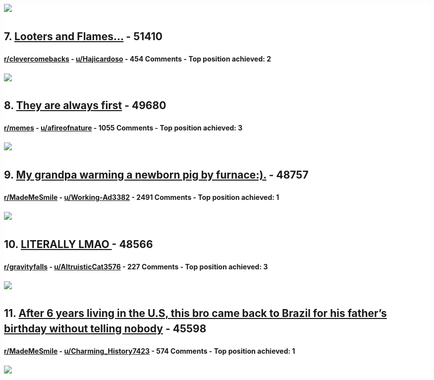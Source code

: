 <a href="https://i.redd.it/ifeegjm401de1.jpeg"><img src="https://b.thumbs.redditmedia.com/Jjev5yZqANhdJvdIUln3IqrceZ4g_QnoB5A0JMSKTLM.jpg"></img></a>

## 7. [Looters and Flames...](http://reddit.com/r/clevercomebacks/comments/1i10paa/looters_and_flames/) - 51410
#### [r/clevercomebacks](http://reddit.com/r/clevercomebacks) - [u/Hajicardoso](http://reddit.com/u/Hajicardoso) - 454 Comments - Top position achieved: 2

<a href="https://i.redd.it/siwur6j7vwce1.png"><img src="https://b.thumbs.redditmedia.com/epFRAwGPgpWtzfJx3IpfaljOON_3zZ1Tpw4zXc1FYKk.jpg"></img></a>

## 8. [They are always first](http://reddit.com/r/memes/comments/1i14ctf/they_are_always_first/) - 49680
#### [r/memes](http://reddit.com/r/memes) - [u/afireofnature](http://reddit.com/u/afireofnature) - 1055 Comments - Top position achieved: 3

<a href="https://i.redd.it/pfgsn9p17yce1.jpeg"><img src="https://a.thumbs.redditmedia.com/XJqg-5P7De5fjnrvTarWtBfy75FXC4I1Vi_kr5ZhkW8.jpg"></img></a>

## 9. [My grandpa warming a newborn pig by furnace:).](http://reddit.com/r/MadeMeSmile/comments/1i1a5fb/my_grandpa_warming_a_newborn_pig_by_furnace/) - 48757
#### [r/MadeMeSmile](http://reddit.com/r/MadeMeSmile) - [u/Working-Ad3382](http://reddit.com/u/Working-Ad3382) - 2491 Comments - Top position achieved: 1

<a href="https://i.redd.it/aicao7k6mzce1.png"><img src="https://a.thumbs.redditmedia.com/7VQZE2ygFSC86blIMe7BTFfIkAqCYP_XS9TmJfBbSc4.jpg"></img></a>

## 10. [LITERALLY LMAO    ](http://reddit.com/r/gravityfalls/comments/1i19una/literally_lmao/) - 48566
#### [r/gravityfalls](http://reddit.com/r/gravityfalls) - [u/AltruisticCat3576](http://reddit.com/u/AltruisticCat3576) - 227 Comments - Top position achieved: 3

<a href="https://i.redd.it/sthglivtjzce1.jpeg"><img src="https://b.thumbs.redditmedia.com/mNRQTBn-eWpppClWsuOJUc92hoxdPIfrKIhMYrUXN-M.jpg"></img></a>

## 11. [After 6 years living in the U.S, this bro came back to Brazil for his father’s birthday without telling nobody](http://reddit.com/r/MadeMeSmile/comments/1i15i3p/after_6_years_living_in_the_us_this_bro_came_back/) - 45598
#### [r/MadeMeSmile](http://reddit.com/r/MadeMeSmile) - [u/Charming_History7423](http://reddit.com/u/Charming_History7423) - 574 Comments - Top position achieved: 1

<a href="https://v.redd.it/mwuzhm39jyce1"><img src="https://external-preview.redd.it/OGFrZTJwMzlqeWNlMaEBc-T78fsX3rO6B2Okvf9RT2GHH6KP7dUcpo6xl_3i.png?width=140&amp;height=140&amp;crop=140:140,smart&amp;format=jpg&amp;v=enabled&amp;lthumb=true&amp;s=33e24a2f3b4eded529dca6eb3c0d9a5ad498d764"></img></a>
